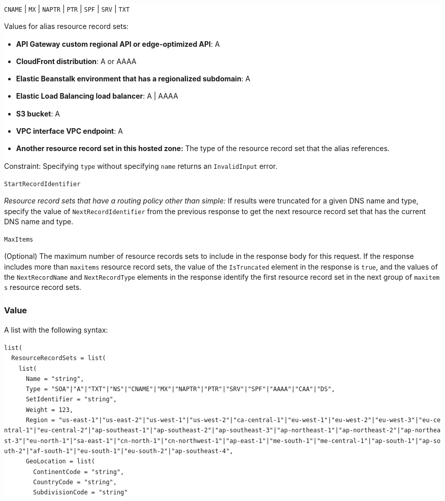 <code>CNAME</code> | <code>MX</code> | <code>NAPTR</code> |
<code>PTR</code> | <code>SPF</code> | <code>SRV</code> |
<code>TXT</code></p>
<p>Values for alias resource record sets:</p>
<ul>
<li><p><strong>API Gateway custom regional API or edge-optimized
API</strong>: A</p></li>
<li><p><strong>CloudFront distribution</strong>: A or AAAA</p></li>
<li><p><strong>Elastic Beanstalk environment that has a regionalized
subdomain</strong>: A</p></li>
<li><p><strong>Elastic Load Balancing load balancer</strong>: A |
AAAA</p></li>
<li><p><strong>S3 bucket</strong>: A</p></li>
<li><p><strong>VPC interface VPC endpoint</strong>: A</p></li>
<li><p><strong>Another resource record set in this hosted zone:</strong>
The type of the resource record set that the alias references.</p></li>
</ul>
<p>Constraint: Specifying <code>type</code> without specifying
<code>name</code> returns an <code>InvalidInput</code> error.</p></td>
</tr>
<tr class="even">
<td><code
id="route53_list_resource_record_sets_:_StartRecordIdentifier">StartRecordIdentifier</code></td>
<td><p><em>Resource record sets that have a routing policy other than
simple:</em> If results were truncated for a given DNS name and type,
specify the value of <code>NextRecordIdentifier</code> from the previous
response to get the next resource record set that has the current DNS
name and type.</p></td>
</tr>
<tr class="odd">
<td><code
id="route53_list_resource_record_sets_:_MaxItems">MaxItems</code></td>
<td><p>(Optional) The maximum number of resource records sets to include
in the response body for this request. If the response includes more
than <code>maxitems</code> resource record sets, the value of the
<code>IsTruncated</code> element in the response is <code>true</code>,
and the values of the <code>NextRecordName</code> and
<code>NextRecordType</code> elements in the response identify the first
resource record set in the next group of <code>maxitems</code> resource
record sets.</p></td>
</tr>
</tbody>
</table>

### Value

A list with the following syntax:

    list(
      ResourceRecordSets = list(
        list(
          Name = "string",
          Type = "SOA"|"A"|"TXT"|"NS"|"CNAME"|"MX"|"NAPTR"|"PTR"|"SRV"|"SPF"|"AAAA"|"CAA"|"DS",
          SetIdentifier = "string",
          Weight = 123,
          Region = "us-east-1"|"us-east-2"|"us-west-1"|"us-west-2"|"ca-central-1"|"eu-west-1"|"eu-west-2"|"eu-west-3"|"eu-central-1"|"eu-central-2"|"ap-southeast-1"|"ap-southeast-2"|"ap-southeast-3"|"ap-northeast-1"|"ap-northeast-2"|"ap-northeast-3"|"eu-north-1"|"sa-east-1"|"cn-north-1"|"cn-northwest-1"|"ap-east-1"|"me-south-1"|"me-central-1"|"ap-south-1"|"ap-south-2"|"af-south-1"|"eu-south-1"|"eu-south-2"|"ap-southeast-4",
          GeoLocation = list(
            ContinentCode = "string",
            CountryCode = "string",
            SubdivisionCode = "string"